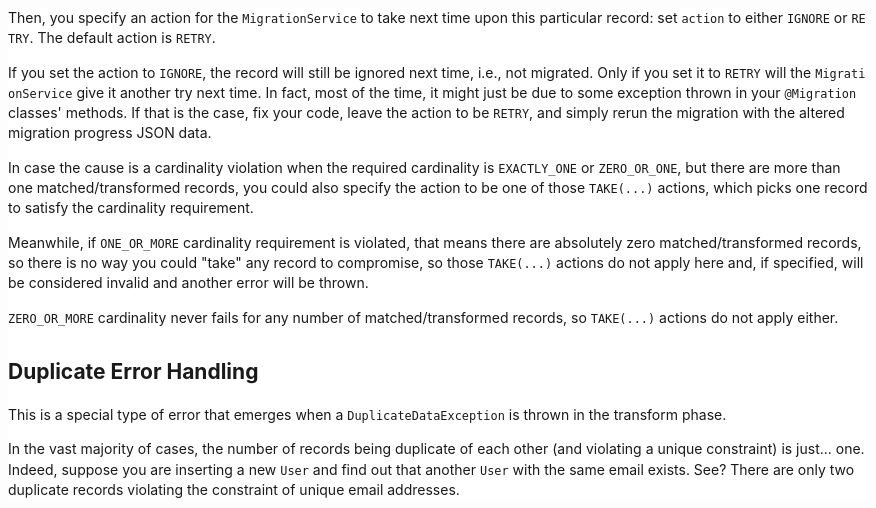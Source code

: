 Then, you specify an action for
the `MigrationService` to take next time
upon this particular record: set `action`
to either `IGNORE` or `RETRY`. The default
action is `RETRY`.

If you set the action to `IGNORE`, the
record will still be ignored next time, i.e.,
not migrated. Only if you set it to `RETRY`
will the `MigrationService` give it another try
next time. In fact, most of the time, it might
just be due to some exception thrown in your
`@Migration` classes' methods. If that is the
case, fix your code, leave the action to
be `RETRY`, and simply rerun the migration
with the altered migration progress JSON
data.

In case the cause is a cardinality violation
when the required cardinality is `EXACTLY_ONE`
or `ZERO_OR_ONE`, but there are more than one
matched/transformed records, you could also
specify the action to be one of those
`TAKE(...)` actions, which picks one
record to satisfy the cardinality requirement.

Meanwhile, if `ONE_OR_MORE` cardinality
requirement is violated, that means there are
absolutely zero matched/transformed records,
so there is no way you could "take" any record
to compromise, so those `TAKE(...)` actions
do not apply here and, if specified, will be
considered invalid and another error will be
thrown.

`ZERO_OR_MORE` cardinality never fails for
any number of matched/transformed records, so
`TAKE(...)` actions do not apply either.

## Duplicate Error Handling

This is a special type of error that emerges
when a `DuplicateDataException` is thrown
in the transform phase.

In the vast majority of cases, the number
of records being duplicate of each other (and
violating a unique constraint) is just... one.
Indeed, suppose you are inserting a new `User` and
find out that another `User` with the same
email exists. See? There are only two duplicate
records violating the constraint of unique
email addresses.
